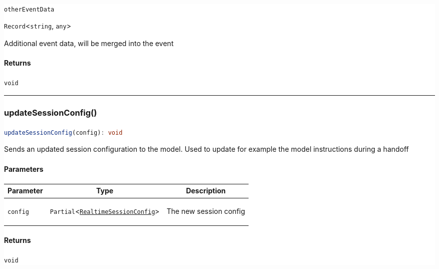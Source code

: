 `otherEventData`

</td>
<td>

`Record`\<`string`, `any`\>

</td>
<td>

Additional event data, will be merged into the event

</td>
</tr>
</tbody>
</table>

#### Returns

`void`

***

### updateSessionConfig()

```ts
updateSessionConfig(config): void
```

Sends an updated session configuration to the model. Used to update for example the model instructions during a handoff

#### Parameters

<table>
<thead>
<tr>
<th>Parameter</th>
<th>Type</th>
<th>Description</th>
</tr>
</thead>
<tbody>
<tr>
<td>

`config`

</td>
<td>

`Partial`\<[`RealtimeSessionConfig`](/openai-agents-js/openai/agents/realtime/type-aliases/realtimesessionconfig/)\>

</td>
<td>

The new session config

</td>
</tr>
</tbody>
</table>

#### Returns

`void`
